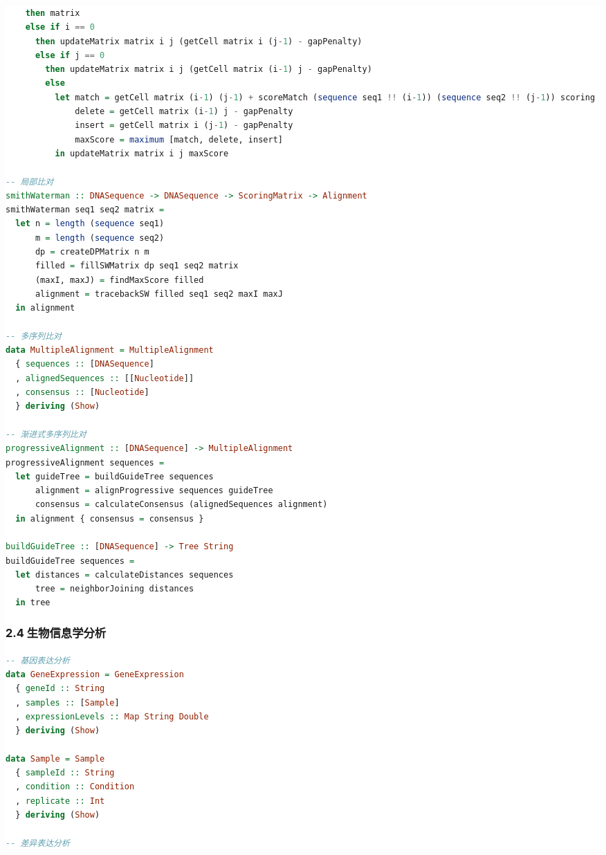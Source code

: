 ```haskell
    then matrix
    else if i == 0
      then updateMatrix matrix i j (getCell matrix i (j-1) - gapPenalty)
      else if j == 0
        then updateMatrix matrix i j (getCell matrix (i-1) j - gapPenalty)
        else 
          let match = getCell matrix (i-1) (j-1) + scoreMatch (sequence seq1 !! (i-1)) (sequence seq2 !! (j-1)) scoring
              delete = getCell matrix (i-1) j - gapPenalty
              insert = getCell matrix i (j-1) - gapPenalty
              maxScore = maximum [match, delete, insert]
          in updateMatrix matrix i j maxScore

-- 局部比对
smithWaterman :: DNASequence -> DNASequence -> ScoringMatrix -> Alignment
smithWaterman seq1 seq2 matrix = 
  let n = length (sequence seq1)
      m = length (sequence seq2)
      dp = createDPMatrix n m
      filled = fillSWMatrix dp seq1 seq2 matrix
      (maxI, maxJ) = findMaxScore filled
      alignment = tracebackSW filled seq1 seq2 maxI maxJ
  in alignment

-- 多序列比对
data MultipleAlignment = MultipleAlignment
  { sequences :: [DNASequence]
  , alignedSequences :: [[Nucleotide]]
  , consensus :: [Nucleotide]
  } deriving (Show)

-- 渐进式多序列比对
progressiveAlignment :: [DNASequence] -> MultipleAlignment
progressiveAlignment sequences = 
  let guideTree = buildGuideTree sequences
      alignment = alignProgressive sequences guideTree
      consensus = calculateConsensus (alignedSequences alignment)
  in alignment { consensus = consensus }

buildGuideTree :: [DNASequence] -> Tree String
buildGuideTree sequences = 
  let distances = calculateDistances sequences
      tree = neighborJoining distances
  in tree
```

### 2.4 生物信息学分析

```haskell
-- 基因表达分析
data GeneExpression = GeneExpression
  { geneId :: String
  , samples :: [Sample]
  , expressionLevels :: Map String Double
  } deriving (Show)

data Sample = Sample
  { sampleId :: String
  , condition :: Condition
  , replicate :: Int
  } deriving (Show)

-- 差异表达分析
```